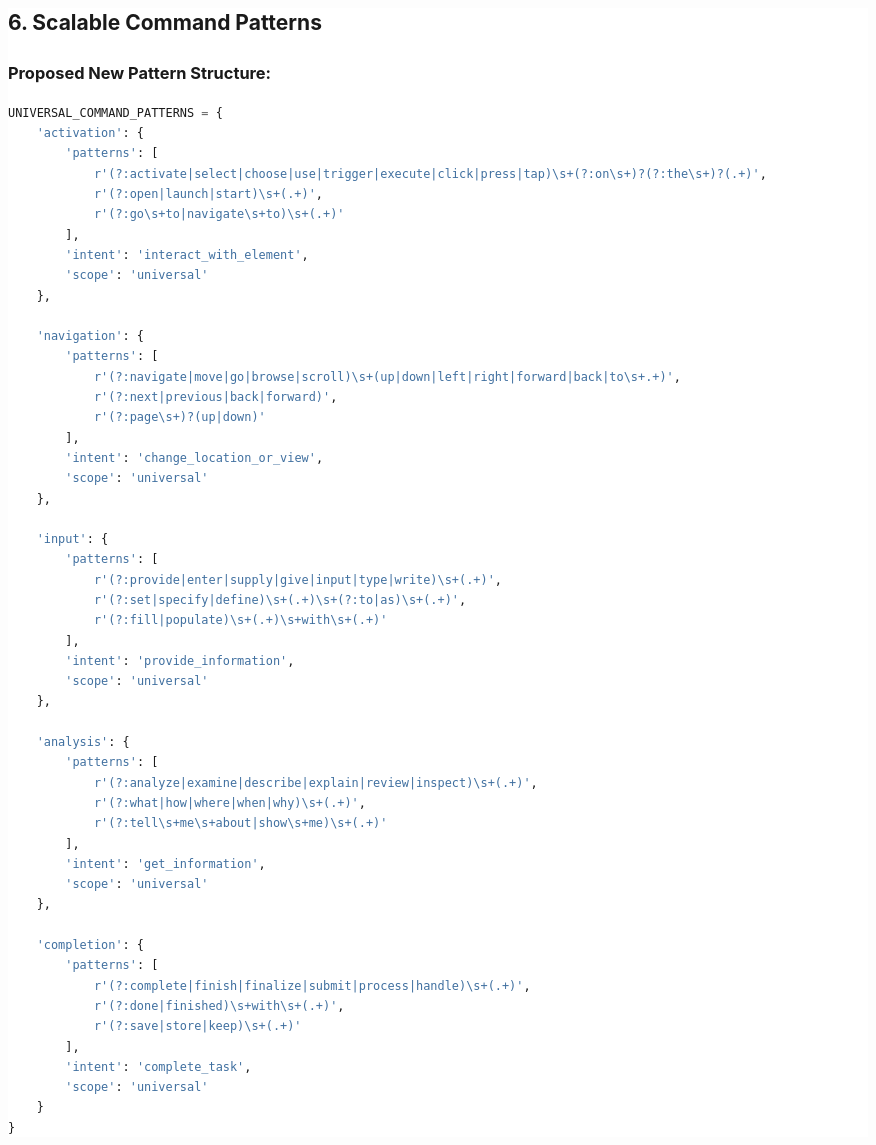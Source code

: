 ## 6. Scalable Command Patterns

### Proposed New Pattern Structure:

```python
UNIVERSAL_COMMAND_PATTERNS = {
    'activation': {
        'patterns': [
            r'(?:activate|select|choose|use|trigger|execute|click|press|tap)\s+(?:on\s+)?(?:the\s+)?(.+)',
            r'(?:open|launch|start)\s+(.+)',
            r'(?:go\s+to|navigate\s+to)\s+(.+)'
        ],
        'intent': 'interact_with_element',
        'scope': 'universal'
    },

    'navigation': {
        'patterns': [
            r'(?:navigate|move|go|browse|scroll)\s+(up|down|left|right|forward|back|to\s+.+)',
            r'(?:next|previous|back|forward)',
            r'(?:page\s+)?(up|down)'
        ],
        'intent': 'change_location_or_view',
        'scope': 'universal'
    },

    'input': {
        'patterns': [
            r'(?:provide|enter|supply|give|input|type|write)\s+(.+)',
            r'(?:set|specify|define)\s+(.+)\s+(?:to|as)\s+(.+)',
            r'(?:fill|populate)\s+(.+)\s+with\s+(.+)'
        ],
        'intent': 'provide_information',
        'scope': 'universal'
    },

    'analysis': {
        'patterns': [
            r'(?:analyze|examine|describe|explain|review|inspect)\s+(.+)',
            r'(?:what|how|where|when|why)\s+(.+)',
            r'(?:tell\s+me\s+about|show\s+me)\s+(.+)'
        ],
        'intent': 'get_information',
        'scope': 'universal'
    },

    'completion': {
        'patterns': [
            r'(?:complete|finish|finalize|submit|process|handle)\s+(.+)',
            r'(?:done|finished)\s+with\s+(.+)',
            r'(?:save|store|keep)\s+(.+)'
        ],
        'intent': 'complete_task',
        'scope': 'universal'
    }
}
```
